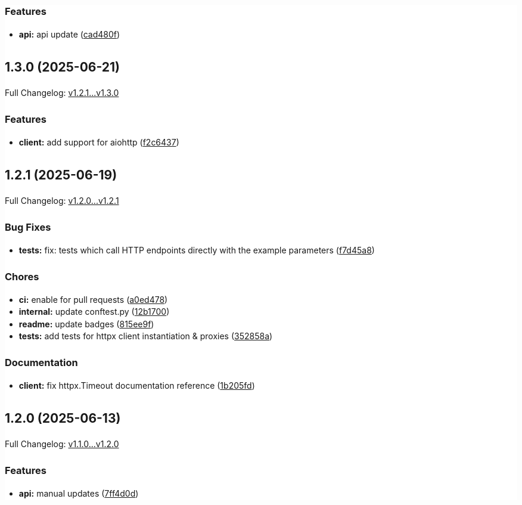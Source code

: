 ### Features

* **api:** api update ([cad480f](https://github.com/coingecko/coingecko-python/commit/cad480ff6c82385a647f9b4f8340e0e16588f7bb))

## 1.3.0 (2025-06-21)

Full Changelog: [v1.2.1...v1.3.0](https://github.com/coingecko/coingecko-python/compare/v1.2.1...v1.3.0)

### Features

* **client:** add support for aiohttp ([f2c6437](https://github.com/coingecko/coingecko-python/commit/f2c64372ad045019cbc51c9f9abf3a9c3df8633e))

## 1.2.1 (2025-06-19)

Full Changelog: [v1.2.0...v1.2.1](https://github.com/coingecko/coingecko-python/compare/v1.2.0...v1.2.1)

### Bug Fixes

* **tests:** fix: tests which call HTTP endpoints directly with the example parameters ([f7d45a8](https://github.com/coingecko/coingecko-python/commit/f7d45a825ab455b05242e396da0dfce74eeed44c))


### Chores

* **ci:** enable for pull requests ([a0ed478](https://github.com/coingecko/coingecko-python/commit/a0ed4785eb7e04cbd2a948f31123f0981020c5eb))
* **internal:** update conftest.py ([12b1700](https://github.com/coingecko/coingecko-python/commit/12b170018f682c36ef7b12c85eb66f368fd7a535))
* **readme:** update badges ([815ee9f](https://github.com/coingecko/coingecko-python/commit/815ee9f4c7a155eca1ef5775e188a9d48f0418ea))
* **tests:** add tests for httpx client instantiation & proxies ([352858a](https://github.com/coingecko/coingecko-python/commit/352858ae3fdb260cb638b23e745c1fb9e06dc6d1))


### Documentation

* **client:** fix httpx.Timeout documentation reference ([1b205fd](https://github.com/coingecko/coingecko-python/commit/1b205fd1bb9ca50eaef4ef5139f5a21f3fb4c655))

## 1.2.0 (2025-06-13)

Full Changelog: [v1.1.0...v1.2.0](https://github.com/coingecko/coingecko-python/compare/v1.1.0...v1.2.0)

### Features

* **api:** manual updates ([7ff4d0d](https://github.com/coingecko/coingecko-python/commit/7ff4d0d6989cc21fcc41f383b0483d45484d14e7))

